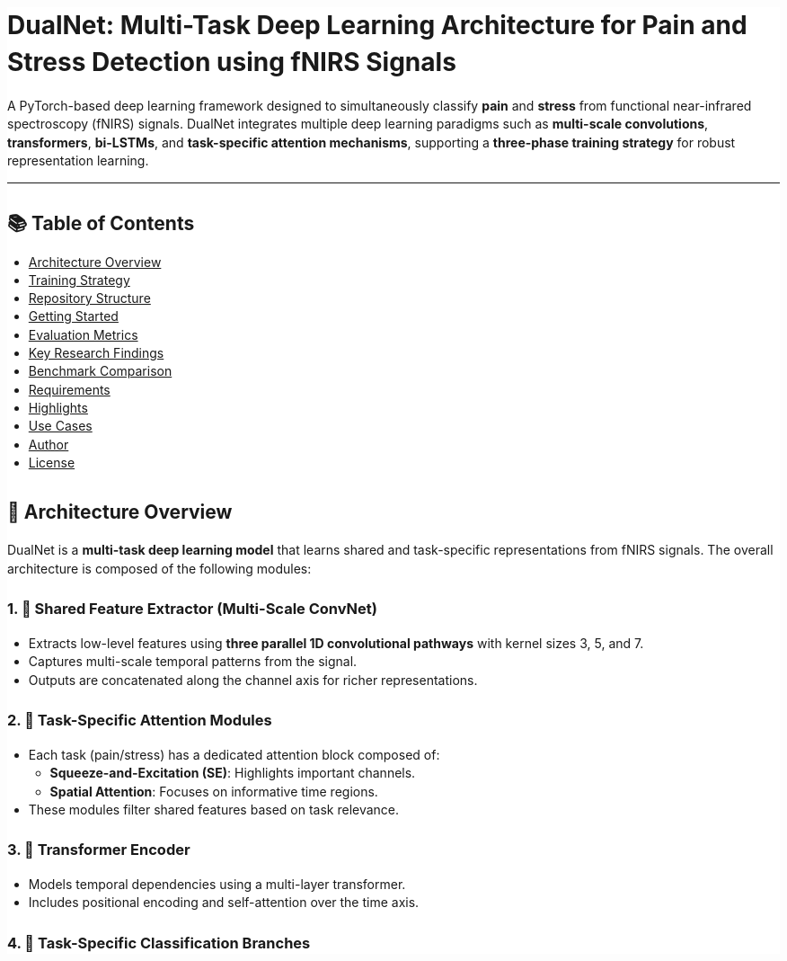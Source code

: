 # DualNet: Multi-Task Deep Learning Architecture for Pain and Stress Detection using fNIRS Signals

A PyTorch-based deep learning framework designed to simultaneously classify **pain** and **stress** from functional near-infrared spectroscopy (fNIRS) signals. DualNet integrates multiple deep learning paradigms such as **multi-scale convolutions**, **transformers**, **bi-LSTMs**, and **task-specific attention mechanisms**, supporting a **three-phase training strategy** for robust representation learning.

---
## 📚 Table of Contents
- [Architecture Overview](#architecture-overview)
- [Training Strategy](#training-strategy)
- [Repository Structure](#repository-structure)
- [Getting Started](#getting-started)
- [Evaluation Metrics](#evaluation-metrics)
- [Key Research Findings](#key-research-findings)
- [Benchmark Comparison](#benchmark-comparison)
- [Requirements](#requirements)
- [Highlights](#highlights)
- [Use Cases](#use-cases)
- [Author](#author)
- [License](#license)


## 🧠 Architecture Overview

DualNet is a **multi-task deep learning model** that learns shared and task-specific representations from fNIRS signals. The overall architecture is composed of the following modules:

### 1. 🧱 Shared Feature Extractor (Multi-Scale ConvNet)

- Extracts low-level features using **three parallel 1D convolutional pathways** with kernel sizes 3, 5, and 7.
- Captures multi-scale temporal patterns from the signal.
- Outputs are concatenated along the channel axis for richer representations.

### 2. 🎯 Task-Specific Attention Modules

- Each task (pain/stress) has a dedicated attention block composed of:
  - **Squeeze-and-Excitation (SE)**: Highlights important channels.
  - **Spatial Attention**: Focuses on informative time regions.
- These modules filter shared features based on task relevance.

### 3. 🔁 Transformer Encoder

- Models temporal dependencies using a multi-layer transformer.
- Includes positional encoding and self-attention over the time axis.

### 4. 🔄 Task-Specific Classification Branches
